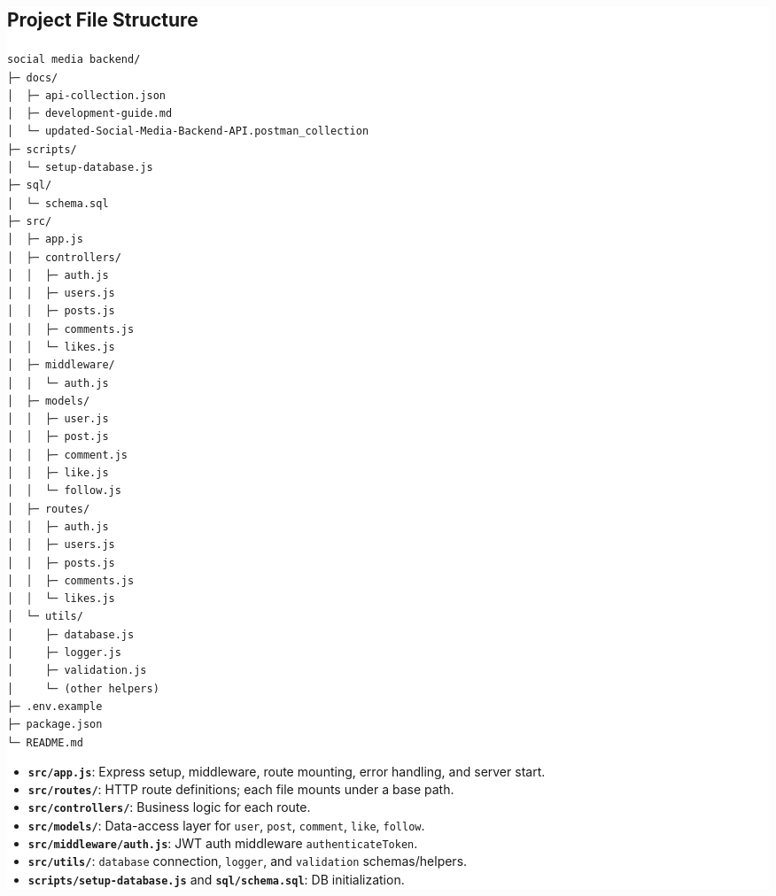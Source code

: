 ## Project File Structure

```text
social media backend/
├─ docs/
│  ├─ api-collection.json
│  ├─ development-guide.md
│  └─ updated-Social-Media-Backend-API.postman_collection
├─ scripts/
│  └─ setup-database.js
├─ sql/
│  └─ schema.sql
├─ src/
│  ├─ app.js
│  ├─ controllers/
│  │  ├─ auth.js
│  │  ├─ users.js
│  │  ├─ posts.js
│  │  ├─ comments.js
│  │  └─ likes.js
│  ├─ middleware/
│  │  └─ auth.js
│  ├─ models/
│  │  ├─ user.js
│  │  ├─ post.js
│  │  ├─ comment.js
│  │  ├─ like.js
│  │  └─ follow.js
│  ├─ routes/
│  │  ├─ auth.js
│  │  ├─ users.js
│  │  ├─ posts.js
│  │  ├─ comments.js
│  │  └─ likes.js
│  └─ utils/
│     ├─ database.js
│     ├─ logger.js
│     ├─ validation.js
│     └─ (other helpers)
├─ .env.example
├─ package.json
└─ README.md
```

- **`src/app.js`**: Express setup, middleware, route mounting, error handling, and server start.
- **`src/routes/`**: HTTP route definitions; each file mounts under a base path.
- **`src/controllers/`**: Business logic for each route.
- **`src/models/`**: Data-access layer for `user`, `post`, `comment`, `like`, `follow`.
- **`src/middleware/auth.js`**: JWT auth middleware `authenticateToken`.
- **`src/utils/`**: `database` connection, `logger`, and `validation` schemas/helpers.
- **`scripts/setup-database.js`** and **`sql/schema.sql`**: DB initialization.
